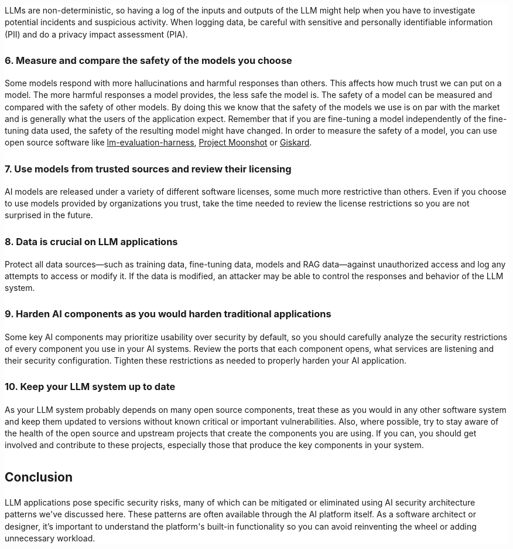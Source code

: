 LLMs are non-deterministic, so having a log of the inputs and outputs of the LLM might help when you have to investigate potential incidents and suspicious activity. When logging data, be careful with sensitive and personally identifiable information (PII) and do a privacy impact assessment (PIA).

### **6. Measure and compare the safety of the models you choose**

Some models respond with more hallucinations and harmful responses than others. This affects how much trust we can put on a model. The more harmful responses a model provides, the less safe the model is. The safety of a model can be measured and compared with the safety of other models. By doing this we know that the safety of the models we use is on par with the market and is generally what the users of the application expect. Remember that if you are fine-tuning a model independently of the fine-tuning data used, the safety of the resulting model might have changed. In order to measure the safety of a model, you can use open source software like [lm-evaluation-harness](https://github.com/EleutherAI/lm-evaluation-harness), [Project Moonshot](https://github.com/aiverify-foundation/moonshot) or [Giskard](https://github.com/Giskard-AI/giskard).

### **7. Use models from trusted sources and review their licensing**

AI models are released under a variety of different software licenses, some much more restrictive than others. Even if you choose to use models provided by organizations you trust, take the time needed to review the license restrictions so you are not surprised in the future.

### **8. Data is crucial on LLM applications**

Protect all data sources—such as training data, fine-tuning data, models and RAG data—against unauthorized access and log any attempts to access or modify it. If the data is modified, an attacker may be able to control the responses and behavior of the LLM system.

### **9. Harden AI components as you would harden traditional applications**

Some key AI components may prioritize usability over security by default, so you should carefully analyze the security restrictions of every component you use in your AI systems. Review the ports that each component opens, what services are listening and their security configuration. Tighten these restrictions as needed to properly harden your AI application.

### **10. Keep your LLM system up to date**

As your LLM system probably depends on many open source components, treat these as you would in any other software system and keep them updated to versions without known critical or important vulnerabilities. Also, where possible, try to stay aware of the health of the open source and upstream projects that create the components you are using. If you can, you should get involved and contribute to these projects, especially those that produce the key components in your system.

**Conclusion**
--------------

LLM applications pose specific security risks, many of which can be mitigated or eliminated using AI security architecture patterns we've discussed here. These patterns are often available through the AI platform itself. As a software architect or designer, it’s important to understand the platform's built-in functionality so you can avoid reinventing the wheel or adding unnecessary workload.
